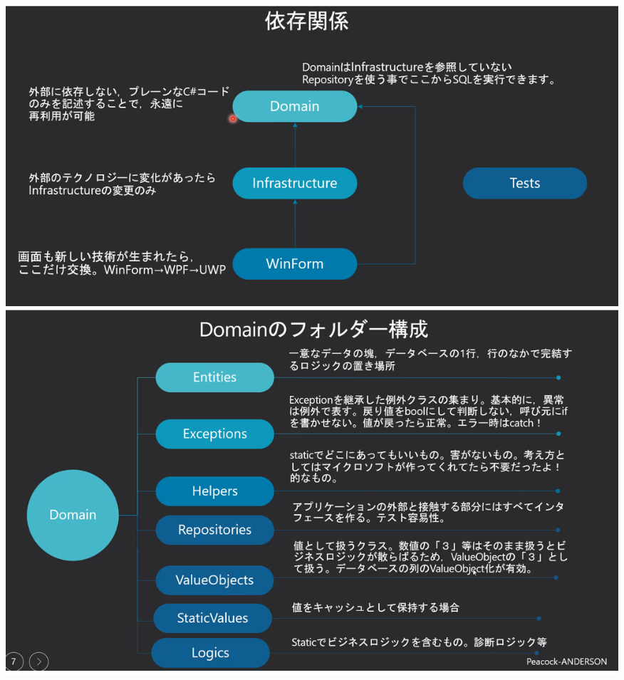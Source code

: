 ![Alt](../13_Ref/422_TrustRule/422_PgFolderStructure1_udemy_ドメイン駆動開発パート2.png)
![Alt](../13_Ref/422_TrustRule/422_PgFolderStructure2_udemy_ドメイン駆動開発パート2.png)